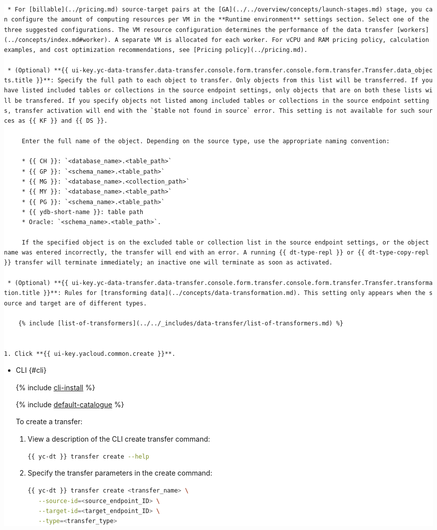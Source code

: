 
     * For [billable](../pricing.md) source-target pairs at the [GA](../../overview/concepts/launch-stages.md) stage, you can configure the amount of computing resources per VM in the **Runtime environment** settings section. Select one of the three suggested configurations. The VM resource configuration determines the performance of the data transfer [workers](../concepts/index.md#worker). A separate VM is allocated for each worker. For vCPU and RAM pricing policy, calculation examples, and cost optimization recommendations, see [Pricing policy](../pricing.md).

     * (Optional) **{{ ui-key.yc-data-transfer.data-transfer.console.form.transfer.console.form.transfer.Transfer.data_objects.title }}**: Specify the full path to each object to transfer. Only objects from this list will be transferred. If you have listed included tables or collections in the source endpoint settings, only objects that are on both these lists will be transfered. If you specify objects not listed among included tables or collections in the source endpoint settings, transfer activation will end with the `$table not found in source` error. This setting is not available for such sources as {{ KF }} and {{ DS }}.

         Enter the full name of the object. Depending on the source type, use the appropriate naming convention:

         * {{ CH }}: `<database_name>.<table_path>`
         * {{ GP }}: `<schema_name>.<table_path>`
         * {{ MG }}: `<database_name>.<collection_path>`
         * {{ MY }}: `<database_name>.<table_path>`
         * {{ PG }}: `<schema_name>.<table_path>`
         * {{ ydb-short-name }}: table path
         * Oracle: `<schema_name>.<table_path>`.

         If the specified object is on the excluded table or collection list in the source endpoint settings, or the object name was entered incorrectly, the transfer will end with an error. A running {{ dt-type-repl }} or {{ dt-type-copy-repl }} transfer will terminate immediately; an inactive one will terminate as soon as activated.

     * (Optional) **{{ ui-key.yc-data-transfer.data-transfer.console.form.transfer.console.form.transfer.Transfer.transformation.title }}**: Rules for [transforming data](../concepts/data-transformation.md). This setting only appears when the source and target are of different types.

        {% include [list-of-transformers](../../_includes/data-transfer/list-of-transformers.md) %}


    1. Click **{{ ui-key.yacloud.common.create }}**.

- CLI {#cli}

    {% include [cli-install](../../_includes/cli-install.md) %}

    {% include [default-catalogue](../../_includes/default-catalogue.md) %}

    To create a transfer:

    1. View a description of the CLI create transfer command:

        ```bash
        {{ yc-dt }} transfer create --help
        ```

    1. Specify the transfer parameters in the create command:

        ```bash
        {{ yc-dt }} transfer create <transfer_name> \
           --source-id=<source_endpoint_ID> \
           --target-id=<target_endpoint_ID> \
           --type=<transfer_type>
        ```
